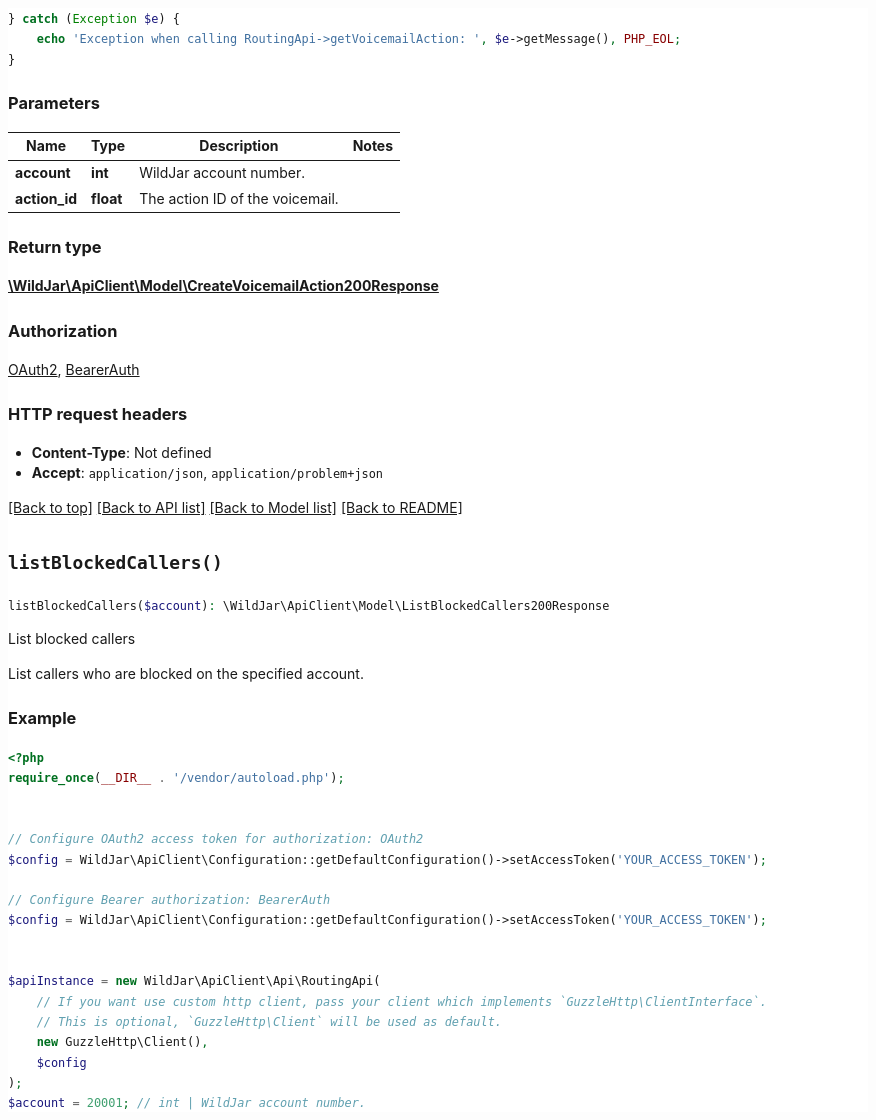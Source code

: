 ```php
} catch (Exception $e) {
    echo 'Exception when calling RoutingApi->getVoicemailAction: ', $e->getMessage(), PHP_EOL;
}
```

### Parameters

| Name | Type | Description  | Notes |
| ------------- | ------------- | ------------- | ------------- |
| **account** | **int**| WildJar account number. | |
| **action_id** | **float**| The action ID of the voicemail. | |

### Return type

[**\WildJar\ApiClient\Model\CreateVoicemailAction200Response**](../Model/CreateVoicemailAction200Response.md)

### Authorization

[OAuth2](../../README.md#OAuth2), [BearerAuth](../../README.md#BearerAuth)

### HTTP request headers

- **Content-Type**: Not defined
- **Accept**: `application/json`, `application/problem+json`

[[Back to top]](#) [[Back to API list]](../../README.md#endpoints)
[[Back to Model list]](../../README.md#models)
[[Back to README]](../../README.md)

## `listBlockedCallers()`

```php
listBlockedCallers($account): \WildJar\ApiClient\Model\ListBlockedCallers200Response
```

List blocked callers

List callers who are blocked on the specified account.

### Example

```php
<?php
require_once(__DIR__ . '/vendor/autoload.php');


// Configure OAuth2 access token for authorization: OAuth2
$config = WildJar\ApiClient\Configuration::getDefaultConfiguration()->setAccessToken('YOUR_ACCESS_TOKEN');

// Configure Bearer authorization: BearerAuth
$config = WildJar\ApiClient\Configuration::getDefaultConfiguration()->setAccessToken('YOUR_ACCESS_TOKEN');


$apiInstance = new WildJar\ApiClient\Api\RoutingApi(
    // If you want use custom http client, pass your client which implements `GuzzleHttp\ClientInterface`.
    // This is optional, `GuzzleHttp\Client` will be used as default.
    new GuzzleHttp\Client(),
    $config
);
$account = 20001; // int | WildJar account number.
```